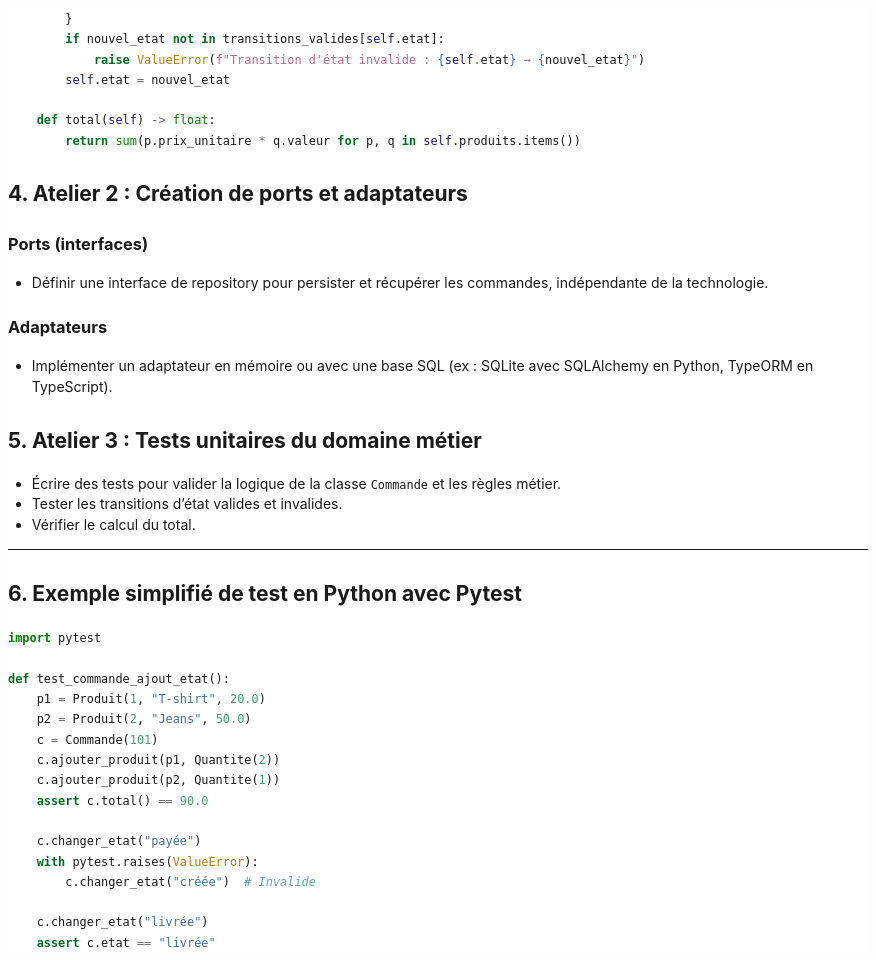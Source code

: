 ```python
        }
        if nouvel_etat not in transitions_valides[self.etat]:
            raise ValueError(f"Transition d'état invalide : {self.etat} → {nouvel_etat}")
        self.etat = nouvel_etat

    def total(self) -> float:
        return sum(p.prix_unitaire * q.valeur for p, q in self.produits.items())
```


## 4. Atelier 2 : Création de ports et adaptateurs

### Ports (interfaces)

- Définir une interface de repository pour persister et récupérer les commandes, indépendante de la technologie.


### Adaptateurs

- Implémenter un adaptateur en mémoire ou avec une base SQL (ex : SQLite avec SQLAlchemy en Python, TypeORM en TypeScript).


## 5. Atelier 3 : Tests unitaires du domaine métier

- Écrire des tests pour valider la logique de la classe `Commande` et les règles métier.
- Tester les transitions d’état valides et invalides.
- Vérifier le calcul du total.

---

## 6. Exemple simplifié de test en Python avec Pytest

```python
import pytest

def test_commande_ajout_etat():
    p1 = Produit(1, "T-shirt", 20.0)
    p2 = Produit(2, "Jeans", 50.0)
    c = Commande(101)
    c.ajouter_produit(p1, Quantite(2))
    c.ajouter_produit(p2, Quantite(1))
    assert c.total() == 90.0

    c.changer_etat("payée")
    with pytest.raises(ValueError):
        c.changer_etat("créée")  # Invalide

    c.changer_etat("livrée")
    assert c.etat == "livrée"
```
